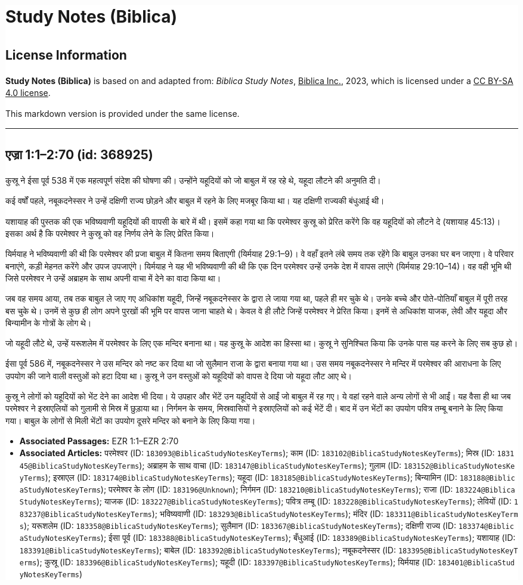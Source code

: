 # Study Notes (Biblica)

## License Information

**Study Notes (Biblica)** is based on and adapted from: _Biblica Study Notes_, [Biblica Inc.](https://www.biblica.com/), 2023, which is licensed under a [CC BY-SA 4.0 license](https://creativecommons.org/licenses/by-sa/4.0/legalcode.en).

This markdown version is provided under the same license.



--------------------------------

## एज्रा 1:1–2:70 (id: 368925)

कुस्रू ने ईसा पूर्व 538 में एक महत्वपूर्ण संदेश की घोषणा की। उन्होंने यहूदियों को जो बाबुल में रह रहे थे, यहूदा लौटने की अनुमति दी।

कई वर्षों पहले, नबूकदनेस्सर ने उन्हें दक्षिणी राज्य छोड़ने और बाबुल में रहने के लिए मजबूर किया था। यह दक्षिणी राज्यकी बंधुआई थी।

यशायाह की पुस्तक की एक भविष्यवाणी यहूदियों की वापसी के बारे में थी। इसमें कहा गया था कि परमेश्वर कुस्रू को प्रेरित करेंगे कि वह यहूदियों को लौटने दे (यशायाह 45:13\)। इसका अर्थ है कि परमेश्वर ने कुस्रू को वह निर्णय लेने के लिए प्रेरित किया।

यिर्मयाह ने भविष्यवाणी की थी कि परमेश्वर की प्रजा बाबुल में कितना समय बिताएगी (यिर्मयाह 29:1–9\)। वे वहाँ इतने लंबे समय तक रहेंगे कि बाबुल उनका घर बन जाएगा। वे परिवार बनाएंगे, कड़ी मेहनत करेंगे और उपज उपजाएंगे। यिर्मयाह ने यह भी भविष्यवाणी की थी कि एक दिन परमेश्वर उन्हें उनके देश में वापस लाएंगे (यिर्मयाह 29:10–14\)। वह वही भूमि थी जिसे परमेश्वर ने उन्हें अब्राहम के साथ अपनी वाचा में देने का वादा किया था।

जब वह समय आया, तब तक बाबुल ले जाए गए अधिकांश यहूदी, जिन्हें नबूकदनेस्सर के द्वारा ले जाया गया था, पहले ही मर चुके थे। उनके बच्चे और पोते\-पोतियाँ बाबुल में पूरी तरह बस चुके थे। उनमें से कुछ ही लोग अपने पुरखों की भूमि पर वापस जाना चाहते थे। केवल वे ही लौटे जिन्हें परमेश्वर ने प्रेरित किया। इनमें से अधिकांश याजक, लेवी और यहूदा और बिन्यामीन के गोत्रों के लोग थे।

जो यहूदी लौटे थे, उन्हें यरूशलेम में परमेश्वर के लिए एक मन्दिर बनाना था। यह कुस्रू के आदेश का हिस्सा था। कुस्रू ने सुनिश्चित किया कि उनके पास यह करने के लिए सब कुछ हो।

ईसा पूर्व 586 में, नबूकदनेस्सर ने उस मन्दिर को नष्ट कर दिया था जो सुलैमान राजा के द्वारा बनाया गया था। उस समय नबूकदनेस्सर ने मन्दिर में परमेश्वर की आराधना के लिए उपयोग की जाने वाली वस्तुओं को हटा दिया था। कुस्रू ने उन वस्तुओं को यहूदियों को वापस दे दिया जो यहूदा लौट आए थे।

कुस्रू ने लोगों को यहूदियों को भेंट देने का आदेश भी दिया। ये उपहार और भेंटें उन यहूदियों से आईं जो बाबुल में रह गए। ये वहां रहने वाले अन्य लोगों से भी आईं। यह वैसा ही था जब परमेश्वर ने इस्राएलियों को गुलामी से मिस्र में छुड़ाया था। निर्गमन के समय, मिस्रवासियों ने इस्राएलियों को कई भेंटें दी। बाद में उन भेंटों का उपयोग पवित्र तम्बू बनाने के लिए किया गया। बाबुल के लोगों से मिली भेंटों का उपयोग दूसरे मन्दिर को बनाने के लिए किया गया।

* **Associated Passages:** EZR 1:1–EZR 2:70
* **Associated Articles:** परमेश्वर (ID: `183093@BiblicaStudyNotesKeyTerms`); काम (ID: `183102@BiblicaStudyNotesKeyTerms`); मिस्र (ID: `183145@BiblicaStudyNotesKeyTerms`); अब्राहम के साथ वाचा (ID: `183147@BiblicaStudyNotesKeyTerms`); गुलाम (ID: `183152@BiblicaStudyNotesKeyTerms`); इस्राएल  (ID: `183174@BiblicaStudyNotesKeyTerms`); यहूदा (ID: `183185@BiblicaStudyNotesKeyTerms`); बिन्यामिन (ID: `183188@BiblicaStudyNotesKeyTerms`); परमेश्वर के लोग  (ID: `183196@Unknown`); निर्गमन (ID: `183210@BiblicaStudyNotesKeyTerms`); राजा (ID: `183224@BiblicaStudyNotesKeyTerms`); याजक (ID: `183227@BiblicaStudyNotesKeyTerms`); पवित्र तम्बू (ID: `183228@BiblicaStudyNotesKeyTerms`); लेवियों (ID: `183237@BiblicaStudyNotesKeyTerms`); भविष्यवाणी (ID: `183293@BiblicaStudyNotesKeyTerms`); मंदिर (ID: `183311@BiblicaStudyNotesKeyTerms`); यरूशलेम (ID: `183358@BiblicaStudyNotesKeyTerms`); सुलैमान (ID: `183367@BiblicaStudyNotesKeyTerms`); दक्षिणी राज्य (ID: `183374@BiblicaStudyNotesKeyTerms`); ईसा पूर्व (ID: `183388@BiblicaStudyNotesKeyTerms`); बँधुआई  (ID: `183389@BiblicaStudyNotesKeyTerms`); यशायाह (ID: `183391@BiblicaStudyNotesKeyTerms`); बाबेल  (ID: `183392@BiblicaStudyNotesKeyTerms`); नबूकदनेस्सर (ID: `183395@BiblicaStudyNotesKeyTerms`); कुस्रू (ID: `183396@BiblicaStudyNotesKeyTerms`); यहूदी (ID: `183397@BiblicaStudyNotesKeyTerms`); यिर्मयाह  (ID: `183401@BiblicaStudyNotesKeyTerms`)
